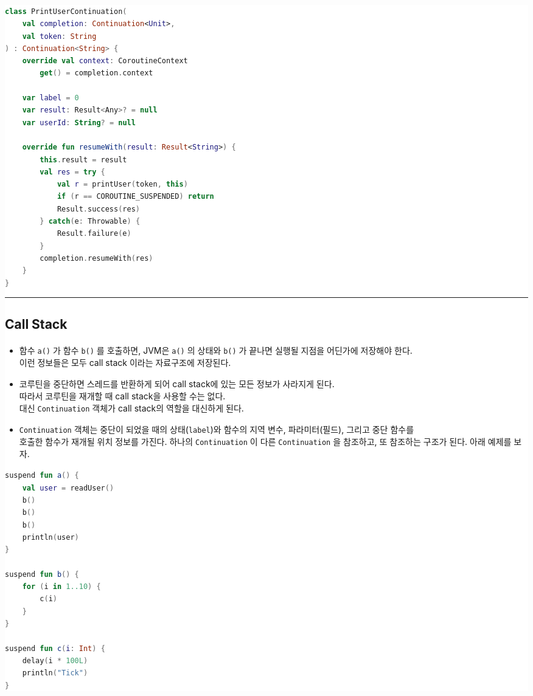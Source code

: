 ```kt
class PrintUserContinuation(
	val completion: Continuation<Unit>,
	val token: String
) : Continuation<String> {
	override val context: CoroutineContext
		get() = completion.context

	var label = 0
	var result: Result<Any>? = null
	var userId: String? = null

	override fun resumeWith(result: Result<String>) {
		this.result = result
		val res = try {
			val r = printUser(token, this)
			if (r == COROUTINE_SUSPENDED) return
			Result.success(res)
		} catch(e: Throwable) {
			Result.failure(e)
		}
		completion.resumeWith(res)
	}
}
```

---

## Call Stack

- 함수 `a()` 가 함수 `b()` 를 호출하면, JVM은 `a()` 의 상태와 `b()` 가 끝나면 실행될 지점을 어딘가에 저장해야 한다.  
  이런 정보들은 모두 call stack 이라는 자료구조에 저장된다.

- 코루틴을 중단하면 스레드를 반환하게 되어 call stack에 있는 모든 정보가 사라지게 된다.  
  따라서 코루틴을 재개할 때 call stack을 사용할 수는 없다.  
  대신 `Continuation` 객체가 call stack의 역할을 대신하게 된다.

- `Continuation` 객체는 중단이 되었을 때의 상태(`label`)와 함수의 지역 변수, 파라미터(필드), 그리고 중단 함수를  
  호출한 함수가 재개될 위치 정보를 가진다. 하나의 `Continuation` 이 다른 `Continuation` 을 참조하고, 또 참조하는 구조가 된다. 아래 예제를 보자.

```kt
suspend fun a() {
	val user = readUser()
	b()
	b()
	b()
	println(user)
}

suspend fun b() {
	for (i in 1..10) {
		c(i)
	}
}

suspend fun c(i: Int) {
	delay(i * 100L)
	println("Tick")
}
```
